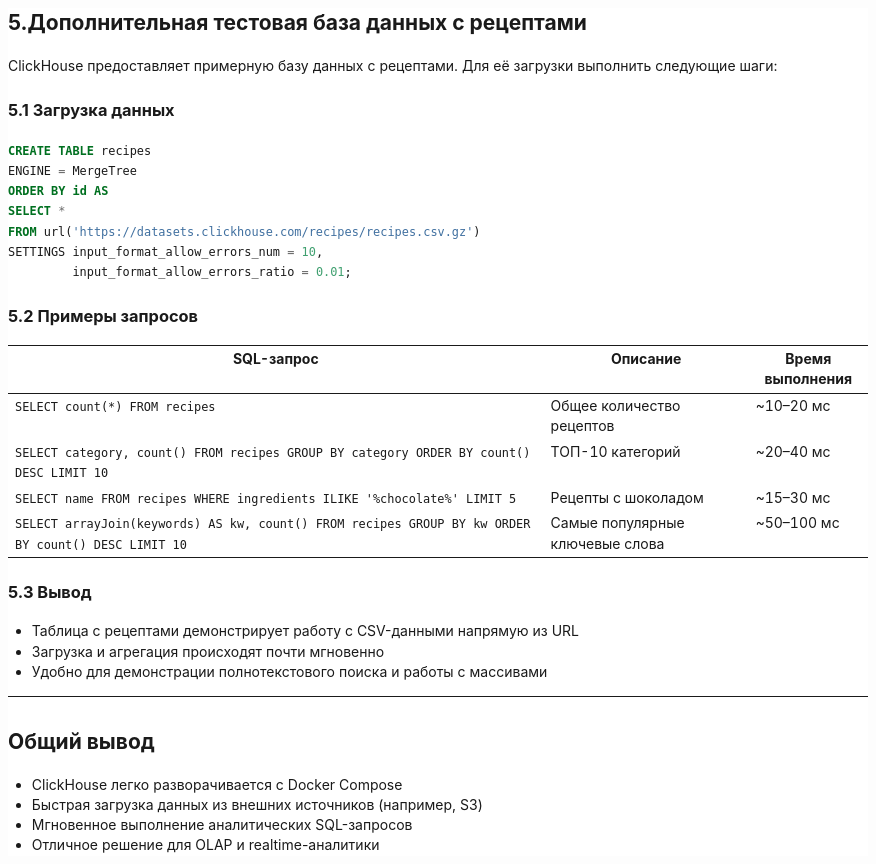 ## 5.Дополнительная тестовая база данных с рецептами

ClickHouse предоставляет примерную базу данных с рецептами. Для её загрузки выполнить следующие шаги:

### 5.1 Загрузка данных

```sql
CREATE TABLE recipes
ENGINE = MergeTree
ORDER BY id AS
SELECT *
FROM url('https://datasets.clickhouse.com/recipes/recipes.csv.gz')
SETTINGS input_format_allow_errors_num = 10,
         input_format_allow_errors_ratio = 0.01;
```

### 5.2 Примеры запросов

| SQL-запрос                                                                                       | Описание                                     | Время выполнения |
|--------------------------------------------------------------------------------------------------|----------------------------------------------|------------------|
| `SELECT count(*) FROM recipes`                                                                   | Общее количество рецептов                   | ~10–20 мс        |
| `SELECT category, count() FROM recipes GROUP BY category ORDER BY count() DESC LIMIT 10`         | ТОП-10 категорий                            | ~20–40 мс        |
| `SELECT name FROM recipes WHERE ingredients ILIKE '%chocolate%' LIMIT 5`                         | Рецепты с шоколадом                         | ~15–30 мс        |
| `SELECT arrayJoin(keywords) AS kw, count() FROM recipes GROUP BY kw ORDER BY count() DESC LIMIT 10` | Самые популярные ключевые слова             | ~50–100 мс       |

### 5.3 Вывод

- Таблица с рецептами демонстрирует работу с CSV-данными напрямую из URL
- Загрузка и агрегация происходят почти мгновенно
- Удобно для демонстрации полнотекстового поиска и работы с массивами

---

## Общий вывод

- ClickHouse легко разворачивается с Docker Compose
- Быстрая загрузка данных из внешних источников (например, S3)
- Мгновенное выполнение аналитических SQL-запросов
- Отличное решение для OLAP и realtime-аналитики
